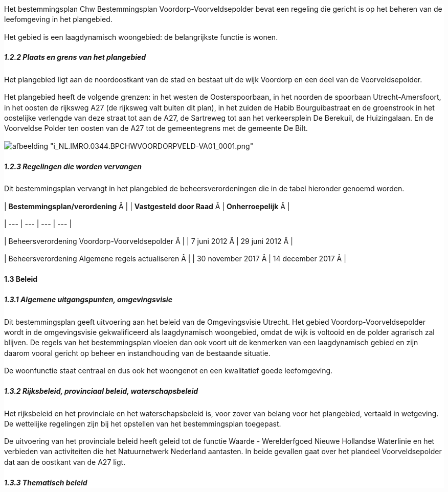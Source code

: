 Het bestemmingsplan Chw Bestemmingsplan Voordorp\-Voorveldsepolder bevat een regeling die gericht is op het beheren van de leefomgeving in het plangebied.

Het gebied is een laagdynamisch woongebied: de belangrijkste functie is wonen.

##### 1\.2\.2 Plaats en grens van het plangebied

Het plangebied ligt aan de noordoostkant van de stad en bestaat uit de wijk Voordorp en een deel van de Voorveldsepolder.

Het plangebied heeft de volgende grenzen: in het westen de Oosterspoorbaan, in het noorden de spoorbaan Utrecht\-Amersfoort, in het oosten de rijksweg A27 (de rijksweg valt buiten dit plan), in het zuiden de Habib Bourguibastraat en de groenstrook in het oostelijke verlengde van deze straat tot aan de A27, de Sartreweg tot aan het verkeersplein De Berekuil, de Huizingalaan. En de Voorveldse Polder ten oosten van de A27 tot de gemeentegrens met de gemeente De Bilt.

![afbeelding "i_NL.IMRO.0344.BPCHWVOORDORPVELD-VA01_0001.png"](i_NL.IMRO.0344.BPCHWVOORDORPVELD-VA01_0001.png)

##### 1\.2\.3 Regelingen die worden vervangen

Dit bestemmingsplan vervangt in het plangebied de beheersverordeningen die in de tabel hieronder genoemd worden.

| **Bestemmingsplan/verordening**   Â | | **Vastgesteld door Raad**   Â | **Onherroepelijk**   Â |

| --- | --- | --- | --- |

| Beheersverordening Voordorp\-Voorveldsepolder   Â | | 7 juni 2012   Â | 29 juni 2012   Â |

| Beheersverordening Algemene regels actualiseren   Â | | 30 november 2017   Â | 14 december 2017   Â |

#### 1\.3 Beleid

##### 1\.3\.1 Algemene uitgangspunten, omgevingsvisie

Dit bestemmingsplan geeft uitvoering aan het beleid van de Omgevingsvisie Utrecht. Het gebied Voordorp\-Voorveldsepolder wordt in de omgevingsvisie gekwalificeerd als laagdynamisch woongebied, omdat de wijk is voltooid en de polder agrarisch zal blijven. De regels van het bestemmingsplan vloeien dan ook voort uit de kenmerken van een laagdynamisch gebied en zijn daarom vooral gericht op beheer en instandhouding van de bestaande situatie.

De woonfunctie staat centraal en dus ook het woongenot en een kwalitatief goede leefomgeving.

##### 1\.3\.2 Rijksbeleid, provinciaal beleid, waterschapsbeleid

Het rijksbeleid en het provinciale en het waterschapsbeleid is, voor zover van belang voor het plangebied, vertaald in wetgeving. De wettelijke regelingen zijn bij het opstellen van het bestemmingsplan toegepast.

De uitvoering van het provinciale beleid heeft geleid tot de functie Waarde \- Werelderfgoed Nieuwe Hollandse Waterlinie en het verbieden van activiteiten die het Natuurnetwerk Nederland aantasten. In beide gevallen gaat over het plandeel Voorveldsepolder dat aan de oostkant van de A27 ligt.

##### 1\.3\.3 Thematisch beleid
